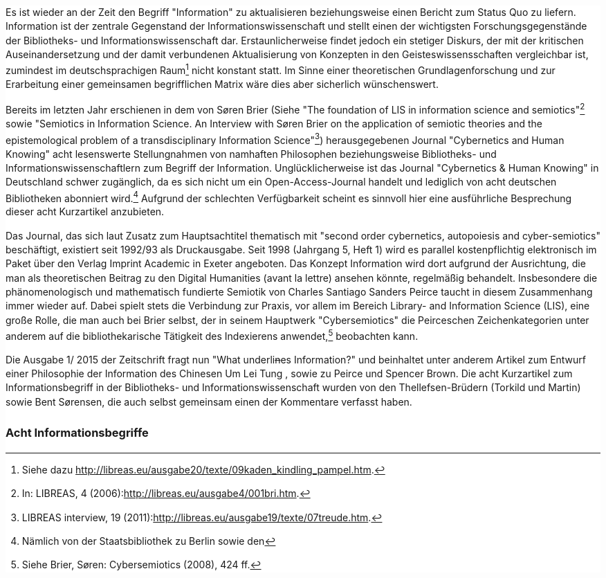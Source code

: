 
Es ist wieder an der Zeit den Begriff "Information" zu aktualisieren
beziehungsweise einen Bericht zum Status Quo zu liefern. Information ist
der zentrale Gegenstand der Informationswissenschaft und stellt einen
der wichtigsten Forschungsgegenstände der Bibliotheks- und
Informationswissenschaft dar. Erstaunlicherweise findet jedoch ein
stetiger Diskurs, der mit der kritischen Auseinandersetzung und der
damit verbundenen Aktualisierung von Konzepten in den
Geisteswissensschaften vergleichbar ist, zumindest im deutschsprachigen
Raum[^1] nicht konstant statt. Im Sinne einer theoretischen
Grundlagenforschung und zur Erarbeitung einer gemeinsamen begrifflichen
Matrix wäre dies aber sicherlich wünschenswert.

Bereits im letzten Jahr erschienen in dem von Søren Brier (Siehe "The
foundation of LIS in information science and semiotics"[^2] sowie
"Semiotics in Information Science. An Interview with Søren Brier on the
application of semiotic theories and the epistemological problem of a
transdisciplinary Information Science"[^3]) herausgegebenen Journal
"Cybernetics and Human Knowing" acht lesenswerte Stellungnahmen von
namhaften Philosophen beziehungsweise Bibliotheks- und
Informationswissenschaftlern zum Begriff der Information.
Unglücklicherweise ist das Journal "Cybernetics & Human Knowing" in
Deutschland schwer zugänglich, da es sich nicht um ein
Open-Access-Journal handelt und lediglich von acht deutschen
Bibliotheken abonniert wird.[^4] Aufgrund der schlechten Verfügbarkeit
scheint es sinnvoll hier eine ausführliche Besprechung dieser acht
Kurzartikel anzubieten.

Das Journal, das sich laut Zusatz zum Hauptsachtitel thematisch mit
"second order cybernetics, autopoiesis and cyber-semiotics" beschäftigt,
existiert seit 1992/93 als Druckausgabe. Seit 1998 (Jahrgang 5, Heft 1)
wird es parallel kostenpflichtig elektronisch im Paket über den Verlag
Imprint Academic in Exeter angeboten. Das Konzept Information wird
dort aufgrund der Ausrichtung, die man als theoretischen Beitrag zu den
Digital Humanities (avant la lettre) ansehen könnte, regelmäßig
behandelt. Insbesondere die phänomenologisch und mathematisch fundierte
Semiotik von Charles Santiago Sanders Peirce taucht in diesem
Zusammenhang immer wieder auf. Dabei spielt stets die Verbindung zur
Praxis, vor allem im Bereich Library- and Information Science (LIS),
eine große Rolle, die man auch bei Brier selbst, der in seinem Hauptwerk
"Cybersemiotics" die Peirceschen Zeichenkategorien unter anderem auf die
bibliothekarische Tätigkeit des Indexierens anwendet,[^5] beobachten
kann.

Die Ausgabe 1/ 2015 der Zeitschrift fragt nun "What underli~~n~~es
Information?" und beinhaltet unter anderem Artikel zum Entwurf einer
Philosophie der Information des Chinesen Um Lei Tung , sowie zu Peirce
und Spencer Brown. Die acht Kurzartikel zum Informationsbegriff in der
Bibliotheks- und Informationswissenschaft wurden von den
Thellefsen-Brüdern (Torkild und Martin) sowie Bent Sørensen, die auch
selbst gemeinsam einen der Kommentare verfasst haben.

### Acht Informationsbegriffe


[^1]: Siehe dazu <http://libreas.eu/ausgabe20/texte/09kaden_kindling_pampel.htm>.
[^2]: In: LIBREAS, 4 (2006):<http://libreas.eu/ausgabe4/001bri.htm>.
[^3]: LIBREAS interview, 19 (2011):<http://libreas.eu/ausgabe19/texte/07treude.htm>.
[^4]: Nämlich von der Staatsbibliothek zu Berlin sowie den
[^5]: Siehe Brier, Søren: Cybersemiotics (2008), 424 ff.
[^6]: Sein Ansatz ist freilich nicht unumstritten, vgl. u.a.
[^7]: Siehe unter anderem Capurro, Rafael; Fleissner, Peter;
[^8]: Floridi (2015), 59.
[^9]: Ebenda.
[^10]: Thellefsens/Sørensen (2015), 61.
[^11]: Ebd., 63.
[^12]: Ebd., 64.
[^13]: Ebd., 66.
[^14]: Hjørland (2015), 68.
[^15]: Ebd., 68f.
[^16]: Dervin (2015), 70.
[^17]: Ebenda.
[^18]: Ebd., 71.
[^19]: Ebenda.
[^20]: Ebenda.
[^21]: Herold (2015), 73.
[^22]: Hasle (2015), 75.
[^23]: Hasle (2015), 76.
[^24]: Buckland (2015), 77.